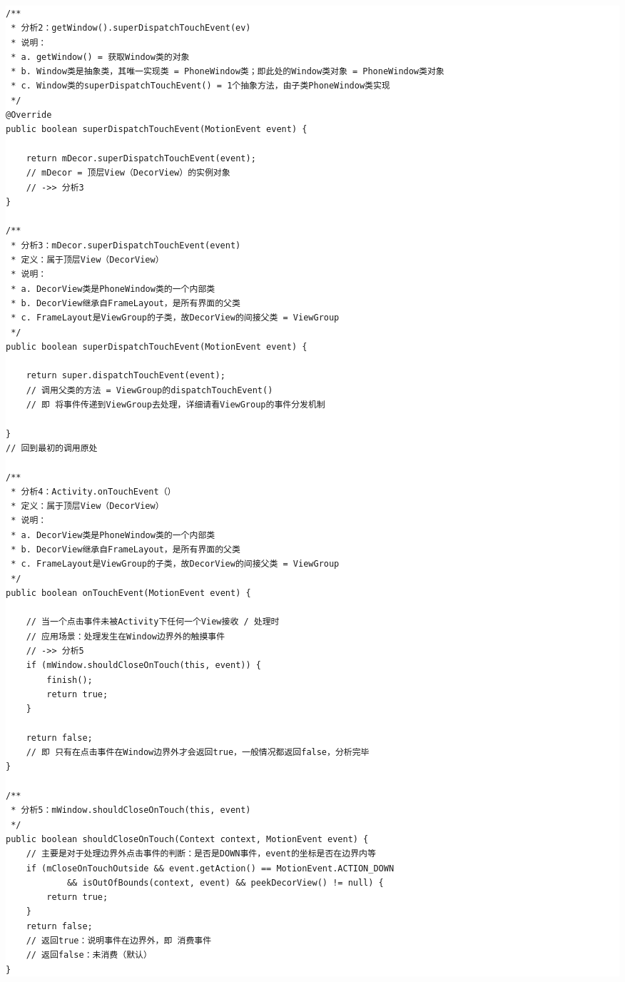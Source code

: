     /**
     * 分析2：getWindow().superDispatchTouchEvent(ev)
     * 说明：
     * a. getWindow() = 获取Window类的对象
     * b. Window类是抽象类，其唯一实现类 = PhoneWindow类；即此处的Window类对象 = PhoneWindow类对象
     * c. Window类的superDispatchTouchEvent() = 1个抽象方法，由子类PhoneWindow类实现
     */
    @Override
    public boolean superDispatchTouchEvent(MotionEvent event) {

        return mDecor.superDispatchTouchEvent(event);
        // mDecor = 顶层View（DecorView）的实例对象
        // ->> 分析3
    }

    /**
     * 分析3：mDecor.superDispatchTouchEvent(event)
     * 定义：属于顶层View（DecorView）
     * 说明：
     * a. DecorView类是PhoneWindow类的一个内部类
     * b. DecorView继承自FrameLayout，是所有界面的父类
     * c. FrameLayout是ViewGroup的子类，故DecorView的间接父类 = ViewGroup
     */
    public boolean superDispatchTouchEvent(MotionEvent event) {

        return super.dispatchTouchEvent(event);
        // 调用父类的方法 = ViewGroup的dispatchTouchEvent()
        // 即 将事件传递到ViewGroup去处理，详细请看ViewGroup的事件分发机制

    }
    // 回到最初的调用原处

    /**
     * 分析4：Activity.onTouchEvent（）
     * 定义：属于顶层View（DecorView）
     * 说明：
     * a. DecorView类是PhoneWindow类的一个内部类
     * b. DecorView继承自FrameLayout，是所有界面的父类
     * c. FrameLayout是ViewGroup的子类，故DecorView的间接父类 = ViewGroup
     */
    public boolean onTouchEvent(MotionEvent event) {

        // 当一个点击事件未被Activity下任何一个View接收 / 处理时
        // 应用场景：处理发生在Window边界外的触摸事件
        // ->> 分析5
        if (mWindow.shouldCloseOnTouch(this, event)) {
            finish();
            return true;
        }

        return false;
        // 即 只有在点击事件在Window边界外才会返回true，一般情况都返回false，分析完毕
    }

    /**
     * 分析5：mWindow.shouldCloseOnTouch(this, event)
     */
    public boolean shouldCloseOnTouch(Context context, MotionEvent event) {
        // 主要是对于处理边界外点击事件的判断：是否是DOWN事件，event的坐标是否在边界内等
        if (mCloseOnTouchOutside && event.getAction() == MotionEvent.ACTION_DOWN
                && isOutOfBounds(context, event) && peekDecorView() != null) {
            return true;
        }
        return false;
        // 返回true：说明事件在边界外，即 消费事件
        // 返回false：未消费（默认）
    }